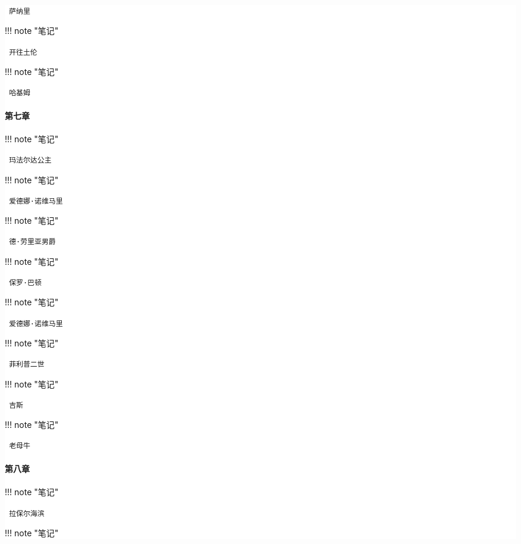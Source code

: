 	 萨纳里 


!!! note "笔记"

	 开往土伦 


!!! note "笔记"

	 哈基姆 


#### 第七章




!!! note "笔记"

	 玛法尔达公主 


!!! note "笔记"

	 爱德娜·诺维马里 


!!! note "笔记"

	 德·劳里亚男爵 


!!! note "笔记"

	 保罗·巴顿 


!!! note "笔记"

	 爱德娜·诺维马里 


!!! note "笔记"

	 菲利普二世 


!!! note "笔记"

	 吉斯 


!!! note "笔记"

	 老母牛 


#### 第八章




!!! note "笔记"

	 拉保尔海滨 


!!! note "笔记"
